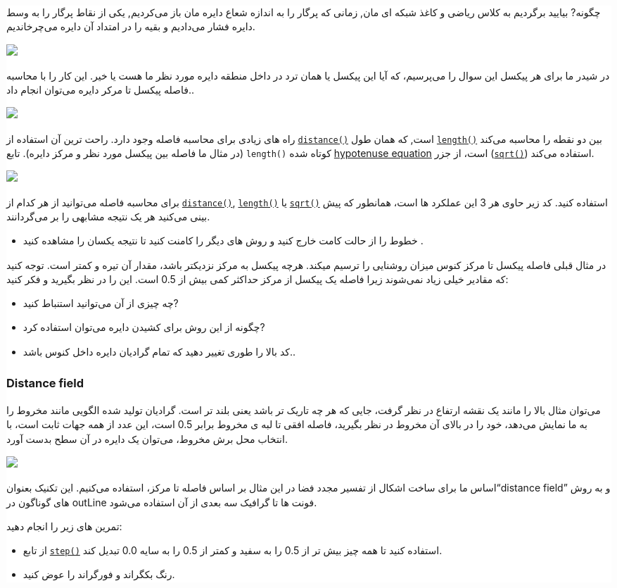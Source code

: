 چگونه? بیایید برگردیم به کلاس ریاضی و کاغذ شبکه ای مان, زمانی که پرگار را به اندازه شعاع دایره مان باز می‌کردیم, یکی از نقاط پرگار را به وسط دایره فشار می‌دادیم و بقیه را در امتداد آن دایره می‌چرخاندیم.

![](compass.jpg)

در شیدر ما برای هر پیکسل این سوال را می‌پرسیم، که آیا این پیکسل یا همان ترد در داخل منطقه دایره مورد نظر ما هست یا خیر. این کار را با محاسبه فاصله پیکسل تا مرکر دایره می‌توان انجام داد..

![](circle.jpg)

راه های زیادی برای محاسبه فاصله وجود دارد. راحت ترین آن استفاده از [`distance()`](../glossary/?search=distance) است, که همان طول [`length()`](../glossary/?search=length) بین دو نقطه را محاسبه می‌کند (در مثال ما فاصله بین پیکسل مورد نظر و مرکز دایره). تابع `length()` کوتاه شده [hypotenuse equation](http://en.wikipedia.org/wiki/Hypotenuse) است، از جزر ([`sqrt()`](../glossary/?search=sqrt)) استفاده می‌کند.

![](hypotenuse.png)

برای محاسبه فاصله می‌توانید از هر کدام از [`distance()`](../glossary/?search=distance), [`length()`](../glossary/?search=length) یا [`sqrt()`](../glossary/?search=sqrt) استفاده کنید. کد زیر حاوی هر 3 این عملکرد ها است، همانطور که پیش بینی می‌کنید هر یک نتیجه مشابهی را بر می‌گردانند.

* خطوط را از حالت کامت خارج کنید و روش های دیگر را کامنت کنید تا نتیجه یکسان را مشاهده کنید .

<div class="codeAndCanvas" data="circle-making.frag"></div>

در مثال قبلی فاصله پیکسل تا مرکز کنوس میزان روشنایی را ترسیم میکند. هرچه پیکسل به مرکز نزدیکتر باشد، مقدار آن تیره و کمتر است. توجه کنید که مقادیر خیلی زیاد نمی‌شوند زیرا فاصله یک پیکسل از مرکز حداکثر کمی بیش از 0.5 است. این را در نظر بگیرید و فکر کنید:

* چه چیزی از آن می‌توانید استنباط کنید?

* چگونه از این روش برای کشیدن دایره می‌توان استفاده کرد?

* کد بالا را طوری تغییر دهید که تمام گرادیان دایره داخل کنوس باشد..

### Distance field

می‌توان مثال بالا را مانند یک نقشه ارتفاع در نظر گرفت، جایی که هر چه تاریک تر باشد یعنی بلند تر است. گرادیان تولید شده الگویی مانند مخروط را به ما نمایش می‌دهد، خود را در بالای آن مخروط در نظر بگیرید، فاصله افقی تا لبه ی مخروط برابر 0.5 است، این عدد از همه جهات ثابت است، با انتخاب محل برش مخروط، می‌توان یک دایره در آن سطح بدست آورد.

![](distance-field.jpg)

اساس ما برای ساخت اشکال از تفسیر مجدد فضا در این مثال بر اساس فاصله تا مرکز، استفاده می‌کنیم. این تکنیک بعنوان“distance field” و به روش های گوناگون در outLine فونت ها تا گرافیک سه بعدی از آن استفاده می‌شود.

تمرین های زیر را انجام دهید:

* از تابع [`step()`](../glossary/?search=step) استفاده کنید تا همه چیز بیش تر از 0.5 را به سفید و کمتر از 0.5 را به سایه 0.0 تبدیل کند.

* رنگ بکگراند و فورگراند را عوض کنید.
